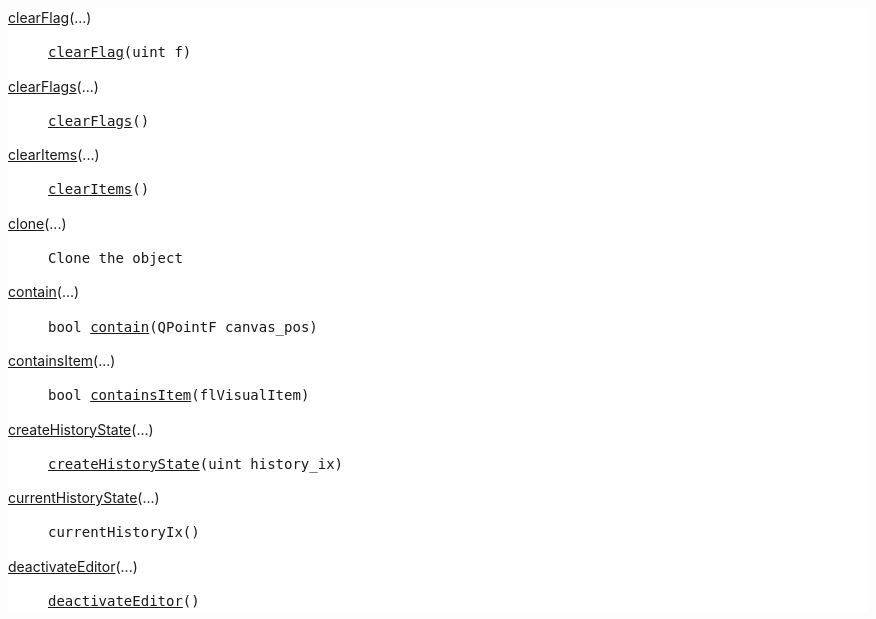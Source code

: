 </dd></dl>
<dl class="function"><dt><a name="flVisualItem-clearFlag" href="#flVisualItem-clearFlag"><span class="function-name">clearFlag</span></a><span class="argspec">(...)</span></dt><dd>

<pre class="doc" markdown="0"><a href="#fontlab.flVisualItem-clearFlag">clearFlag</a>(uint f)</pre>

</dd></dl>
<dl class="function"><dt><a name="flVisualItem-clearFlags" href="#flVisualItem-clearFlags"><span class="function-name">clearFlags</span></a><span class="argspec">(...)</span></dt><dd>

<pre class="doc" markdown="0"><a href="#fontlab.flVisualItem-clearFlags">clearFlags</a>()</pre>

</dd></dl>
<dl class="function"><dt><a name="flVisualItem-clearItems" href="#flVisualItem-clearItems"><span class="function-name">clearItems</span></a><span class="argspec">(...)</span></dt><dd>

<pre class="doc" markdown="0"><a href="#fontlab.flVisualItem-clearItems">clearItems</a>()</pre>

</dd></dl>
<dl class="function"><dt><a name="flVisualItem-clone" href="#flVisualItem-clone"><span class="function-name">clone</span></a><span class="argspec">(...)</span></dt><dd>

<pre class="doc" markdown="0">Clone the object</pre>

</dd></dl>
<dl class="function"><dt><a name="flVisualItem-contain" href="#flVisualItem-contain"><span class="function-name">contain</span></a><span class="argspec">(...)</span></dt><dd>

<pre class="doc" markdown="0">bool <a href="#fontlab.flVisualItem-contain">contain</a>(QPointF canvas_pos)</pre>

</dd></dl>
<dl class="function"><dt><a name="flVisualItem-containsItem" href="#flVisualItem-containsItem"><span class="function-name">containsItem</span></a><span class="argspec">(...)</span></dt><dd>

<pre class="doc" markdown="0">bool <a href="#fontlab.flVisualItem-containsItem">containsItem</a>(flVisualItem)</pre>

</dd></dl>
<dl class="function"><dt><a name="flVisualItem-createHistoryState" href="#flVisualItem-createHistoryState"><span class="function-name">createHistoryState</span></a><span class="argspec">(...)</span></dt><dd>

<pre class="doc" markdown="0"><a href="#fontlab.flVisualItem-createHistoryState">createHistoryState</a>(uint history_ix)</pre>

</dd></dl>
<dl class="function"><dt><a name="flVisualItem-currentHistoryState" href="#flVisualItem-currentHistoryState"><span class="function-name">currentHistoryState</span></a><span class="argspec">(...)</span></dt><dd>

<pre class="doc" markdown="0">currentHistoryIx()</pre>

</dd></dl>
<dl class="function"><dt><a name="flVisualItem-deactivateEditor" href="#flVisualItem-deactivateEditor"><span class="function-name">deactivateEditor</span></a><span class="argspec">(...)</span></dt><dd>

<pre class="doc" markdown="0"><a href="#fontlab.flVisualItem-deactivateEditor">deactivateEditor</a>()</pre>
